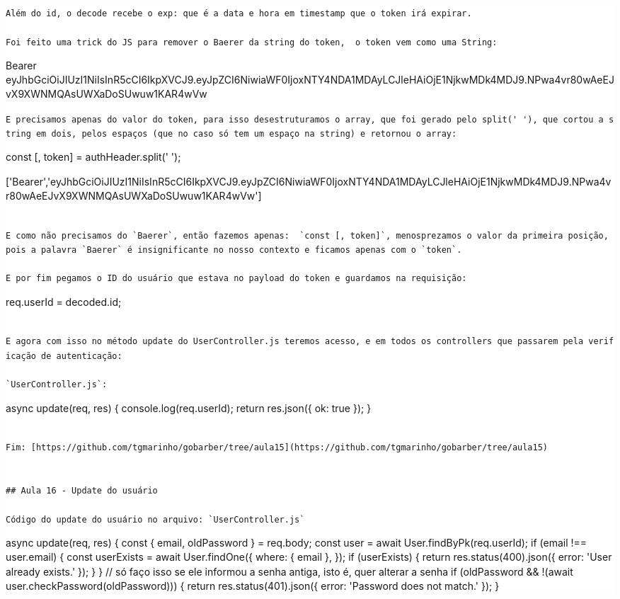 ```
Além do id, o decode recebe o exp: que é a data e hora em timestamp que o token irá expirar.

Foi feito uma trick do JS para remover o Baerer da string do token,  o token vem como uma String:
```
Bearer eyJhbGciOiJIUzI1NiIsInR5cCI6IkpXVCJ9.eyJpZCI6NiwiaWF0IjoxNTY4NDA1MDAyLCJleHAiOjE1NjkwMDk4MDJ9.NPwa4vr80wAeEJvX9XWNMQAsUWXaDoSUwuw1KAR4wVw
```
E precisamos apenas do valor do token, para isso desestruturamos o array, que foi gerado pelo split(' '), que cortou a string em dois, pelos espaços (que no caso só tem um espaço na string) e retornou o array:

```
const [, token] = authHeader.split(' ');
```
```
['Bearer','eyJhbGciOiJIUzI1NiIsInR5cCI6IkpXVCJ9.eyJpZCI6NiwiaWF0IjoxNTY4NDA1MDAyLCJleHAiOjE1NjkwMDk4MDJ9.NPwa4vr80wAeEJvX9XWNMQAsUWXaDoSUwuw1KAR4wVw']
```

E como não precisamos do `Baerer`, então fazemos apenas:  `const [, token]`, menosprezamos o valor da primeira posição, pois a palavra `Baerer` é insignificante no nosso contexto e ficamos apenas com o `token`.

E por fim pegamos o ID do usuário que estava no payload do token e guardamos na requisição:

```
req.userId = decoded.id;
```

E agora com isso no método update do UserController.js teremos acesso, e em todos os controllers que passarem pela verificação de autenticação:

`UserController.js`:
```
 async update(req, res) {
    console.log(req.userId);
    return res.json({ ok: true });
}
```

Fim: [https://github.com/tgmarinho/gobarber/tree/aula15](https://github.com/tgmarinho/gobarber/tree/aula15)


## Aula 16 - Update do usuário

Código do update do usuário no arquivo: `UserController.js`

```
  async update(req, res) {
    const { email, oldPassword } = req.body;
    const user = await User.findByPk(req.userId);
    if (email !== user.email) {
      const userExists = await User.findOne({
        where: { email },
      });
      if (userExists) {
        return res.status(400).json({ error: 'User already exists.' });
      }
    }
    // só faço isso se ele informou a senha antiga, isto é, quer alterar a senha
    if (oldPassword && !(await user.checkPassword(oldPassword))) {
      return res.status(401).json({ error: 'Password does not match.' });
    }
